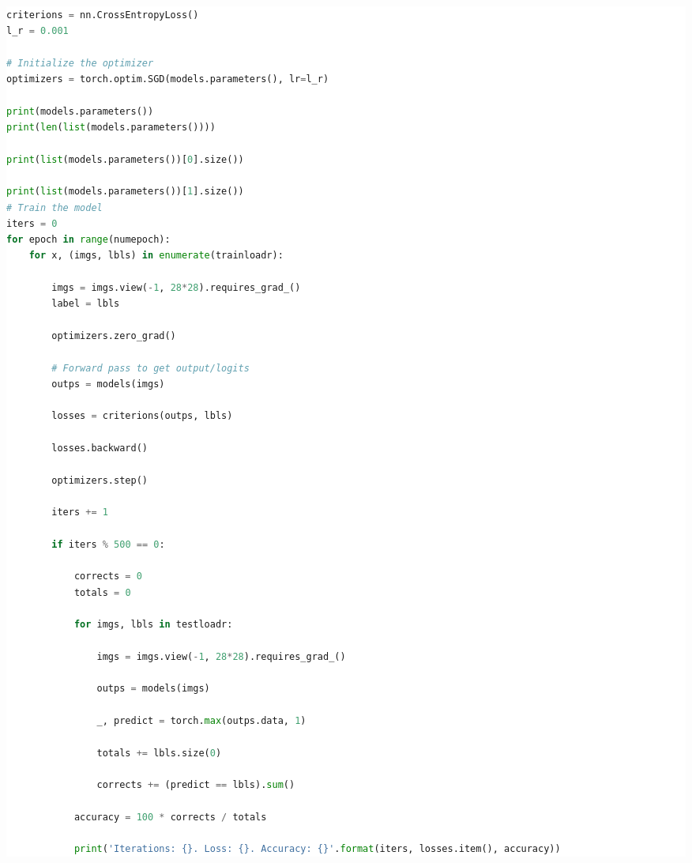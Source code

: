 ```py
criterions = nn.CrossEntropyLoss()  
l_r = 0.001

# Initialize the optimizer
optimizers = torch.optim.SGD(models.parameters(), lr=l_r)  

print(models.parameters())
print(len(list(models.parameters())))

print(list(models.parameters())[0].size())

print(list(models.parameters())[1].size())
# Train the model
iters = 0
for epoch in range(numepoch):
    for x, (imgs, lbls) in enumerate(trainloadr):

        imgs = imgs.view(-1, 28*28).requires_grad_()
        label = lbls

        optimizers.zero_grad()

        # Forward pass to get output/logits
        outps = models(imgs)

        losses = criterions(outps, lbls)

        losses.backward()

        optimizers.step()

        iters += 1

        if iters % 500 == 0:

            corrects = 0
            totals = 0

            for imgs, lbls in testloadr:

                imgs = imgs.view(-1, 28*28).requires_grad_()

                outps = models(imgs)

                _, predict = torch.max(outps.data, 1)

                totals += lbls.size(0)

                corrects += (predict == lbls).sum()

            accuracy = 100 * corrects / totals

            print('Iterations: {}. Loss: {}. Accuracy: {}'.format(iters, losses.item(), accuracy))
```
